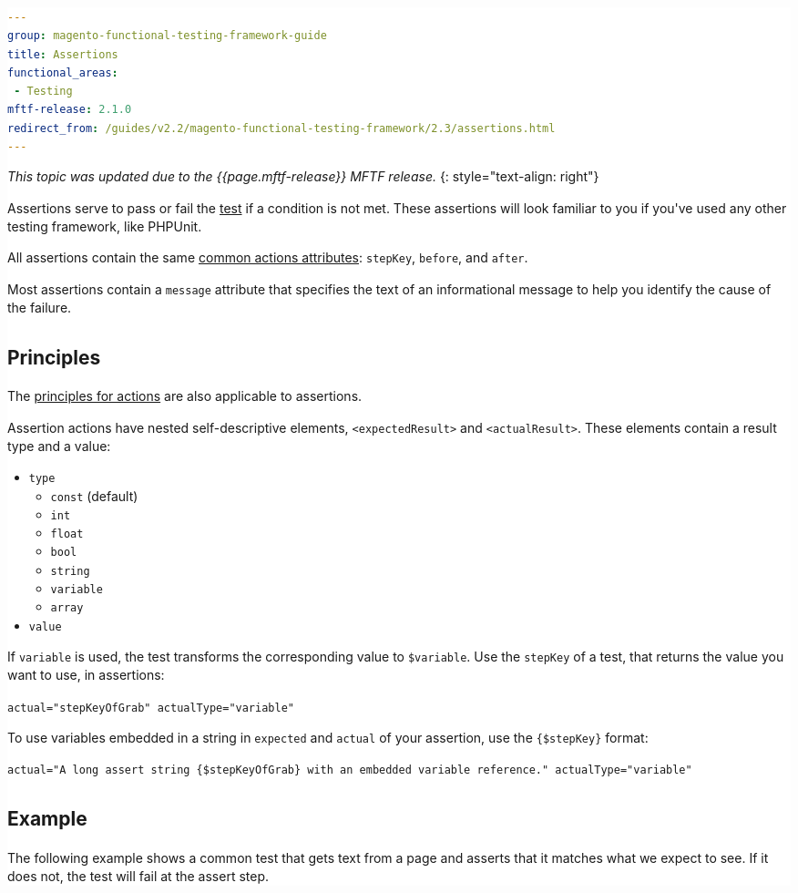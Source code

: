 ```yaml
---
group: magento-functional-testing-framework-guide
title: Assertions
functional_areas:
 - Testing
mftf-release: 2.1.0
redirect_from: /guides/v2.2/magento-functional-testing-framework/2.3/assertions.html
---
```


_This topic was updated due to the {{page.mftf-release}} MFTF release._
{: style="text-align: right"}

Assertions serve to pass or fail the [test](../test.html#test-tag) if a condition is not met. These assertions will look familiar to you if you've used any other testing framework, like PHPUnit.

All assertions contain the same [common actions attributes](./actions.html#common-attributes): `stepKey`, `before`, and `after`.

Most assertions contain a `message` attribute that specifies the text of an informational message to help you identify the cause of the failure.

## Principles

The [principles for actions](../test.html#principles) are also applicable to assertions.

Assertion actions have nested self-descriptive elements, `<expectedResult>` and `<actualResult>`. These elements contain a result type and a value:
* `type`
	* `const` (default)
	* `int`
	* `float`
	* `bool`
	* `string`
	* `variable`
	* `array`
* `value`

If `variable` is used, the test transforms the corresponding value to `$variable`. Use the `stepKey` of a test, that returns the value you want to use, in assertions:

`actual="stepKeyOfGrab" actualType="variable"`

To use variables embedded in a string in `expected` and `actual` of your assertion, use the `{$stepKey}` format:

`actual="A long assert string {$stepKeyOfGrab} with an embedded variable reference." actualType="variable"`

## Example

The following example shows a common test that gets text from a page and asserts that it matches what we expect to see. If it does not, the test will fail at the assert step.
